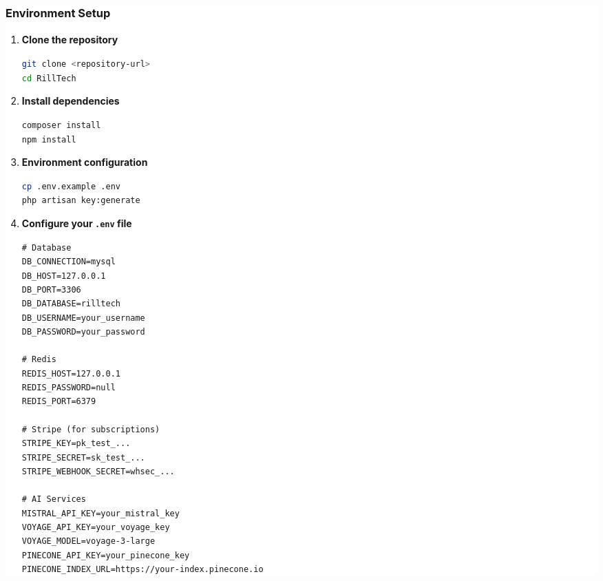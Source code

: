 ### **Environment Setup**

1. **Clone the repository**

    ```bash
    git clone <repository-url>
    cd RillTech
    ```

2. **Install dependencies**

    ```bash
    composer install
    npm install
    ```

3. **Environment configuration**

    ```bash
    cp .env.example .env
    php artisan key:generate
    ```

4. **Configure your `.env` file**

    ```env
    # Database
    DB_CONNECTION=mysql
    DB_HOST=127.0.0.1
    DB_PORT=3306
    DB_DATABASE=rilltech
    DB_USERNAME=your_username
    DB_PASSWORD=your_password

    # Redis
    REDIS_HOST=127.0.0.1
    REDIS_PASSWORD=null
    REDIS_PORT=6379

    # Stripe (for subscriptions)
    STRIPE_KEY=pk_test_...
    STRIPE_SECRET=sk_test_...
    STRIPE_WEBHOOK_SECRET=whsec_...

    # AI Services
    MISTRAL_API_KEY=your_mistral_key
    VOYAGE_API_KEY=your_voyage_key
    VOYAGE_MODEL=voyage-3-large
    PINECONE_API_KEY=your_pinecone_key
    PINECONE_INDEX_URL=https://your-index.pinecone.io
    ```
